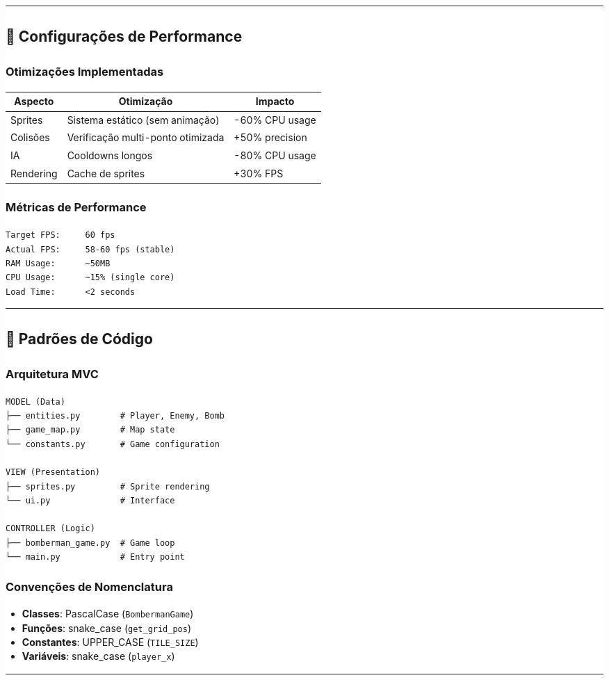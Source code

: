
---

## 🔧 **Configurações de Performance**

### **Otimizações Implementadas**
| **Aspecto** | **Otimização** | **Impacto** |
|-------------|----------------|-------------|
| Sprites | Sistema estático (sem animação) | -60% CPU usage |
| Colisões | Verificação multi-ponto otimizada | +50% precision |
| IA | Cooldowns longos | -80% CPU usage |
| Rendering | Cache de sprites | +30% FPS |

### **Métricas de Performance**
```
Target FPS:     60 fps
Actual FPS:     58-60 fps (stable)
RAM Usage:      ~50MB
CPU Usage:      ~15% (single core)
Load Time:      <2 seconds
```

---

## 🧩 **Padrões de Código**

### **Arquitetura MVC**
```
MODEL (Data)
├── entities.py        # Player, Enemy, Bomb
├── game_map.py        # Map state
└── constants.py       # Game configuration

VIEW (Presentation)
├── sprites.py         # Sprite rendering
└── ui.py              # Interface

CONTROLLER (Logic)
├── bomberman_game.py  # Game loop
└── main.py            # Entry point
```

### **Convenções de Nomenclatura**
- **Classes**: PascalCase (`BombermanGame`)
- **Funções**: snake_case (`get_grid_pos`)
- **Constantes**: UPPER_CASE (`TILE_SIZE`)
- **Variáveis**: snake_case (`player_x`)

---